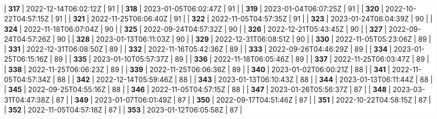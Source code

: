 | **317** | 2022-12-14T06:02:12Z  | 91                   |
| **318** | 2023-01-05T06:02:47Z  | 91                   |
| **319** | 2023-01-04T06:07:25Z  | 91                   |
| **320** | 2022-10-22T04:57:15Z  | 91                   |
| **321** | 2022-11-25T06:06:40Z  | 91                   |
| **322** | 2022-11-05T04:57:35Z  | 91                   |
| **323** | 2023-01-24T06:04:39Z  | 90                   |
| **324** | 2022-11-18T06:07:04Z  | 90                   |
| **325** | 2022-09-24T04:57:32Z  | 90                   |
| **326** | 2022-12-21T05:43:45Z  | 90                   |
| **327** | 2022-09-24T04:57:26Z  | 90                   |
| **328** | 2023-01-13T06:11:03Z  | 90                   |
| **329** | 2022-12-31T06:08:51Z  | 90                   |
| **330** | 2022-11-05T05:23:06Z  | 89                   |
| **331** | 2022-12-31T06:08:50Z  | 89                   |
| **332** | 2022-11-16T05:42:36Z  | 89                   |
| **333** | 2022-09-26T04:46:29Z  | 89                   |
| **334** | 2023-01-25T06:15:16Z  | 89                   |
| **335** | 2023-01-10T05:57:37Z  | 89                   |
| **336** | 2022-11-18T06:05:46Z  | 89                   |
| **337** | 2022-11-25T06:03:47Z  | 89                   |
| **338** | 2022-11-25T06:06:23Z  | 89                   |
| **339** | 2022-11-25T06:06:36Z  | 89                   |
| **340** | 2023-01-02T06:00:21Z  | 88                   |
| **341** | 2022-11-05T04:57:34Z  | 88                   |
| **342** | 2022-12-14T05:59:46Z  | 88                   |
| **343** | 2023-01-13T06:10:43Z  | 88                   |
| **344** | 2023-01-13T06:11:44Z  | 88                   |
| **345** | 2022-09-25T04:55:16Z  | 88                   |
| **346** | 2022-11-05T04:57:15Z  | 88                   |
| **347** | 2023-01-26T05:56:37Z  | 87                   |
| **348** | 2023-03-31T04:47:38Z  | 87                   |
| **349** | 2023-01-07T06:01:49Z  | 87                   |
| **350** | 2022-09-17T04:51:46Z  | 87                   |
| **351** | 2022-10-22T04:58:15Z  | 87                   |
| **352** | 2022-11-05T04:57:18Z  | 87                   |
| **353** | 2023-01-12T06:05:58Z  | 87                   |